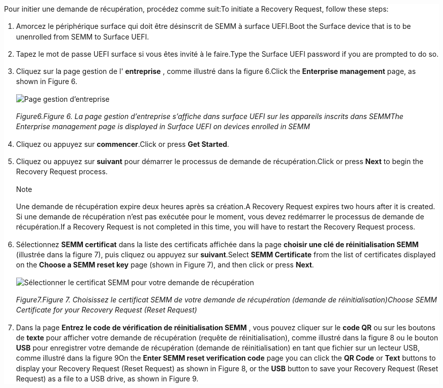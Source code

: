 <span data-ttu-id="9f7b6-158">Pour initier une demande de récupération, procédez comme suit:</span><span class="sxs-lookup"><span data-stu-id="9f7b6-158">To initiate a Recovery Request, follow these steps:</span></span>

1. <span data-ttu-id="9f7b6-159">Amorcez le périphérique surface qui doit être désinscrit de SEMM à surface UEFI.</span><span class="sxs-lookup"><span data-stu-id="9f7b6-159">Boot the Surface device that is to be unenrolled from SEMM to Surface UEFI.</span></span>
2. <span data-ttu-id="9f7b6-160">Tapez le mot de passe UEFI surface si vous êtes invité à le faire.</span><span class="sxs-lookup"><span data-stu-id="9f7b6-160">Type the Surface UEFI password if you are prompted to do so.</span></span>
3. <span data-ttu-id="9f7b6-161">Cliquez sur la page gestion de l' **entreprise** , comme illustré dans la figure 6.</span><span class="sxs-lookup"><span data-stu-id="9f7b6-161">Click the **Enterprise management** page, as shown in Figure 6.</span></span>

   ![Page gestion d’entreprise](images/surface-semm-unenroll-fig6.png "Enterprise Management page")

   *<span data-ttu-id="9f7b6-163">Figure6.</span><span class="sxs-lookup"><span data-stu-id="9f7b6-163">Figure 6.</span></span> <span data-ttu-id="9f7b6-164">La page gestion d’entreprise s’affiche dans surface UEFI sur les appareils inscrits dans SEMM</span><span class="sxs-lookup"><span data-stu-id="9f7b6-164">The Enterprise management page is displayed in Surface UEFI on devices enrolled in SEMM</span></span>*

4. <span data-ttu-id="9f7b6-165">Cliquez ou appuyez sur **commencer**.</span><span class="sxs-lookup"><span data-stu-id="9f7b6-165">Click or press **Get Started**.</span></span>
5. <span data-ttu-id="9f7b6-166">Cliquez ou appuyez sur **suivant** pour démarrer le processus de demande de récupération.</span><span class="sxs-lookup"><span data-stu-id="9f7b6-166">Click or press **Next** to begin the Recovery Request process.</span></span>
   >[!NOTE]
   ><span data-ttu-id="9f7b6-167">Une demande de récupération expire deux heures après sa création.</span><span class="sxs-lookup"><span data-stu-id="9f7b6-167">A Recovery Request expires two hours after it is created.</span></span> <span data-ttu-id="9f7b6-168">Si une demande de récupération n’est pas exécutée pour le moment, vous devez redémarrer le processus de demande de récupération.</span><span class="sxs-lookup"><span data-stu-id="9f7b6-168">If a Recovery Request is not completed in this time, you will have to restart the Recovery Request process.</span></span>
6. <span data-ttu-id="9f7b6-169">Sélectionnez **SEMM certificat** dans la liste des certificats affichée dans la page **choisir une clé de réinitialisation SEMM** (illustrée dans la figure 7), puis cliquez ou appuyez sur **suivant**.</span><span class="sxs-lookup"><span data-stu-id="9f7b6-169">Select **SEMM Certificate** from the list of certificates displayed on the **Choose a SEMM reset key** page (shown in Figure 7), and then click or press **Next**.</span></span>

   ![Sélectionner le certificat SEMM pour votre demande de récupération](images/surface-semm-unenroll-fig7.png "Select SEMM certificate for your Recovery Request")

   *<span data-ttu-id="9f7b6-171">Figure7.</span><span class="sxs-lookup"><span data-stu-id="9f7b6-171">Figure 7.</span></span> <span data-ttu-id="9f7b6-172">Choisissez le certificat SEMM de votre demande de récupération (demande de réinitialisation)</span><span class="sxs-lookup"><span data-stu-id="9f7b6-172">Choose SEMM Certificate for your Recovery Request (Reset Request)</span></span>*

7. <span data-ttu-id="9f7b6-173">Dans la page **Entrez le code de vérification de réinitialisation SEMM** , vous pouvez cliquer sur le **code QR** ou sur les boutons de **texte** pour afficher votre demande de récupération (requête de réinitialisation), comme illustré dans la figure 8 ou le bouton **USB** pour enregistrer votre demande de récupération (demande de réinitialisation) en tant que fichier sur un lecteur USB, comme illustré dans la figure 9</span><span class="sxs-lookup"><span data-stu-id="9f7b6-173">On the **Enter SEMM reset verification code** page you can click the **QR Code** or **Text** buttons to display your Recovery Request (Reset Request) as shown in Figure 8, or the **USB** button to save your Recovery Request (Reset Request) as a file to a USB drive, as shown in Figure 9.</span></span>
